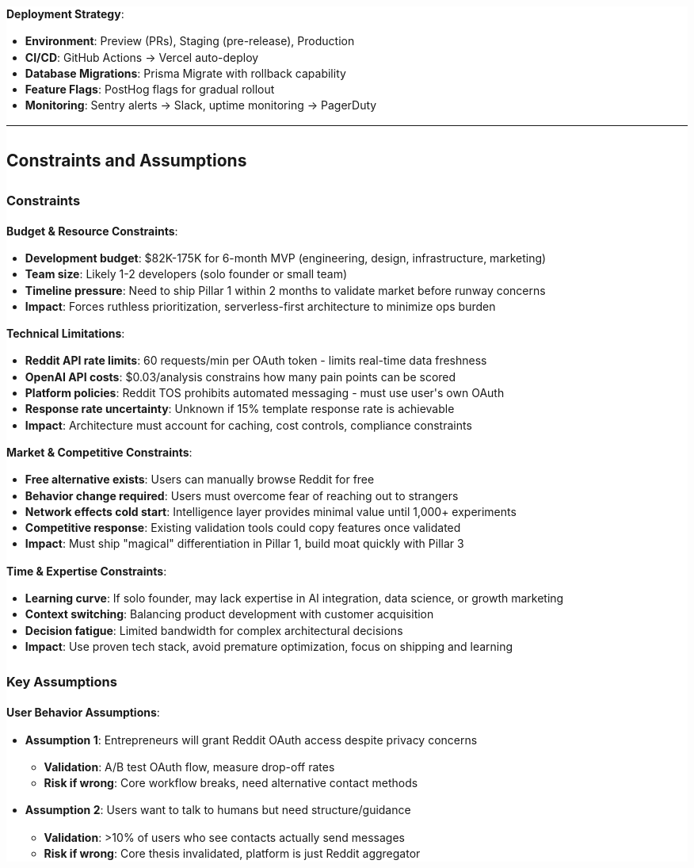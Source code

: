 **Deployment Strategy**:
- **Environment**: Preview (PRs), Staging (pre-release), Production
- **CI/CD**: GitHub Actions → Vercel auto-deploy
- **Database Migrations**: Prisma Migrate with rollback capability
- **Feature Flags**: PostHog flags for gradual rollout
- **Monitoring**: Sentry alerts → Slack, uptime monitoring → PagerDuty

---

## Constraints and Assumptions

### Constraints

**Budget & Resource Constraints**:
- **Development budget**: $82K-175K for 6-month MVP (engineering, design, infrastructure, marketing)
- **Team size**: Likely 1-2 developers (solo founder or small team)
- **Timeline pressure**: Need to ship Pillar 1 within 2 months to validate market before runway concerns
- **Impact**: Forces ruthless prioritization, serverless-first architecture to minimize ops burden

**Technical Limitations**:
- **Reddit API rate limits**: 60 requests/min per OAuth token - limits real-time data freshness
- **OpenAI API costs**: $0.03/analysis constrains how many pain points can be scored
- **Platform policies**: Reddit TOS prohibits automated messaging - must use user's own OAuth
- **Response rate uncertainty**: Unknown if 15% template response rate is achievable
- **Impact**: Architecture must account for caching, cost controls, compliance constraints

**Market & Competitive Constraints**:
- **Free alternative exists**: Users can manually browse Reddit for free
- **Behavior change required**: Users must overcome fear of reaching out to strangers
- **Network effects cold start**: Intelligence layer provides minimal value until 1,000+ experiments
- **Competitive response**: Existing validation tools could copy features once validated
- **Impact**: Must ship "magical" differentiation in Pillar 1, build moat quickly with Pillar 3

**Time & Expertise Constraints**:
- **Learning curve**: If solo founder, may lack expertise in AI integration, data science, or growth marketing
- **Context switching**: Balancing product development with customer acquisition
- **Decision fatigue**: Limited bandwidth for complex architectural decisions
- **Impact**: Use proven tech stack, avoid premature optimization, focus on shipping and learning

### Key Assumptions

**User Behavior Assumptions**:
- **Assumption 1**: Entrepreneurs will grant Reddit OAuth access despite privacy concerns
  - **Validation**: A/B test OAuth flow, measure drop-off rates
  - **Risk if wrong**: Core workflow breaks, need alternative contact methods

- **Assumption 2**: Users want to talk to humans but need structure/guidance
  - **Validation**: >10% of users who see contacts actually send messages
  - **Risk if wrong**: Core thesis invalidated, platform is just Reddit aggregator
